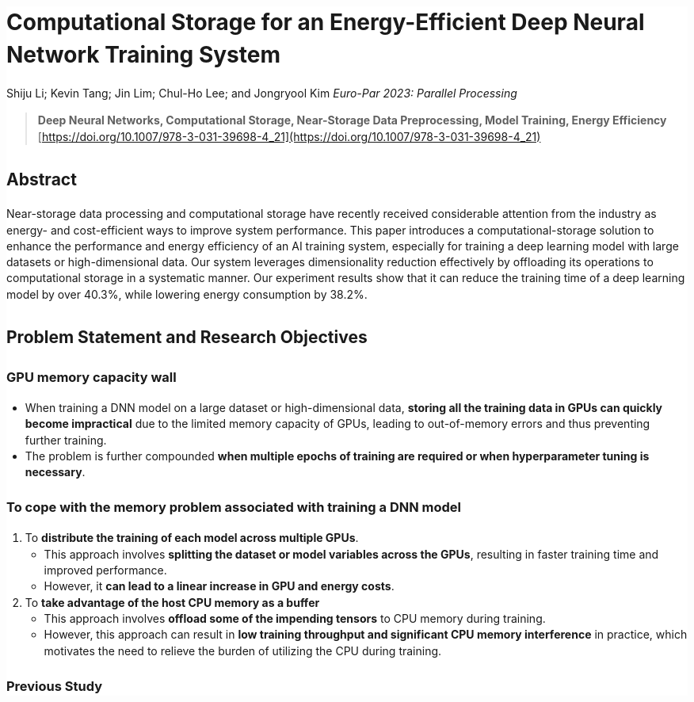 <script type="text/x-mathjax-config">
MathJax.Hub.Config({
  tex2jax: {inlineMath: [['$','$'], ['\\(','\\)']]}
});
</script>
<script src='http://cdnjs.cloudflare.com/ajax/libs/mathjax/2.7.5/latest.js?config=TeX-MML-AM_CHTML' async></script>

# Computational Storage for an Energy-Efficient Deep Neural Network Training System
Shiju Li; Kevin Tang; Jin Lim; Chul-Ho Lee; and Jongryool Kim
*Euro-Par 2023: Parallel Processing*
> **Deep Neural Networks, Computational Storage, Near-Storage Data Preprocessing, Model Training, Energy Efficiency**
> [https://doi.org/10.1007/978-3-031-39698-4_21](https://doi.org/10.1007/978-3-031-39698-4_21)

## Abstract
Near-storage data processing and computational storage have recently received considerable attention from the industry as energy- and cost-efficient ways to improve system performance. This paper introduces a computational-storage solution to enhance the performance and energy efficiency of an AI training system, especially for training a deep learning model with large datasets or high-dimensional data. Our system leverages dimensionality reduction effectively by offloading its operations to computational storage in a systematic manner. Our experiment results show that it can reduce the training time of a deep learning model by over 40.3%, while lowering energy consumption by 38.2%.

## Problem Statement and Research Objectives
### GPU memory capacity wall
* When training a DNN model on a large dataset or high-dimensional data, **storing all the training data in GPUs can quickly become impractical** due to the limited memory capacity of GPUs, leading to out-of-memory errors and thus preventing further training.
* The problem is further compounded **when multiple epochs of training are required or when hyperparameter tuning is necessary**.

### To cope with the memory problem associated with training a DNN model
1. To **distribute the training of each model across multiple GPUs**.
    * This approach involves **splitting the dataset or model variables across the GPUs**, resulting in faster training time and improved performance.
    * However, it **can lead to a linear increase in GPU and energy costs**.
2. To **take advantage of the host CPU memory as a buffer**
    * This approach involves **offload some of the impending tensors** to CPU memory during training.
    * However, this approach can result in **low training throughput and significant CPU memory interference** in practice, which motivates the need to relieve the burden of utilizing the CPU during training.

### Previous Study
